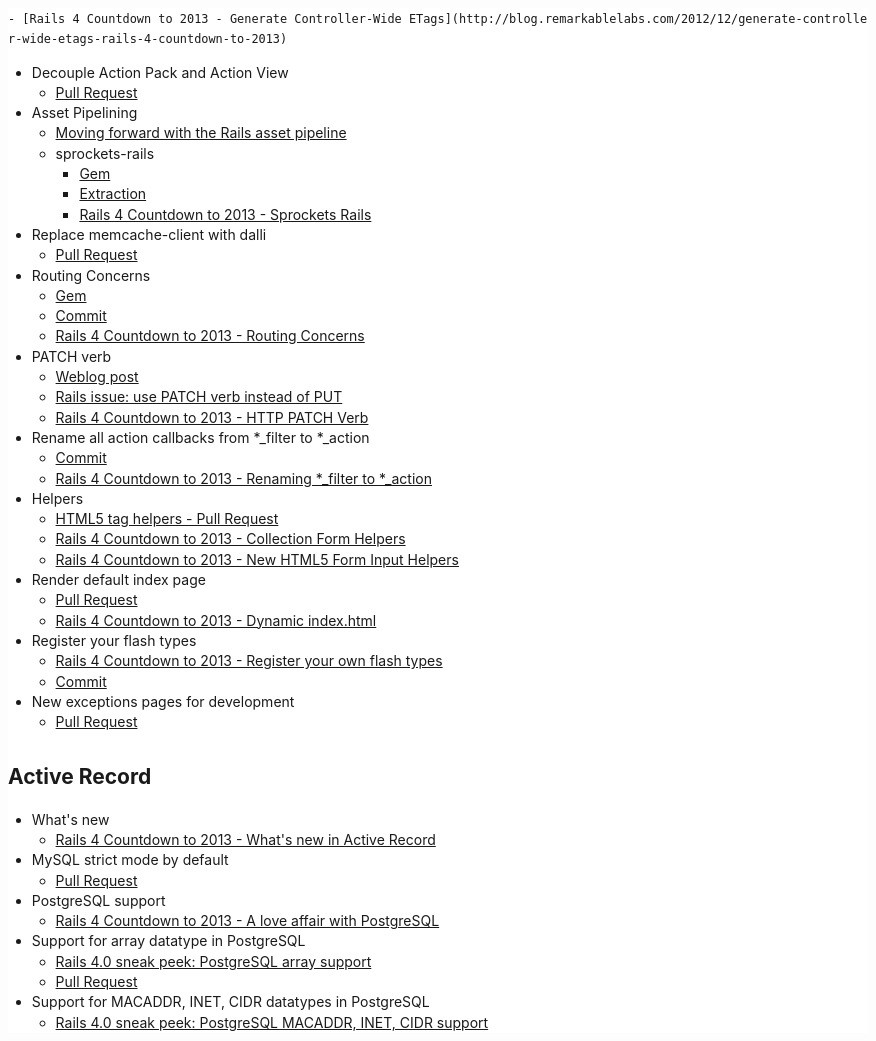 	- [Rails 4 Countdown to 2013 - Generate Controller-Wide ETags](http://blog.remarkablelabs.com/2012/12/generate-controller-wide-etags-rails-4-countdown-to-2013)
- Decouple Action Pack and Action View
	- [Pull Request](https://github.com/rails/rails/pull/7356)
- Asset Pipelining
	- [Moving forward with the Rails asset pipeline](http://yetimedia.tumblr.com/post/33320732456/moving-forward-with-the-rails-asset-pipeline)
	- sprockets-rails
		- [Gem](https://github.com/rails/sprockets-rails)
		- [Extraction](https://github.com/rails/rails/pull/5409)
		- [Rails 4 Countdown to 2013 - Sprockets Rails](http://blog.remarkablelabs.com/2012/12/sprockets-rails-rails-4-countdown-to-2013)
- Replace memcache-client with dalli
	- [Pull Request](https://github.com/rails/rails/pull/6903)
- Routing Concerns
	- [Gem](https://github.com/rails/routing_concerns)
	- [Commit](https://github.com/rails/rails/commit/0dd24728a088fcb4ae616bb5d62734aca5276b1b)
	- [Rails 4 Countdown to 2013 - Routing Concerns](http://blog.remarkablelabs.com/2012/12/routing-concerns-rails-4-countdown-to-2013)
- PATCH verb
	- [Weblog post](http://weblog.rubyonrails.org/2012/2/25/edge-rails-patch-is-the-new-primary-http-method-for-updates/)
	- [Rails issue: use PATCH verb instead of PUT](https://github.com/rails/rails/issues/348)
	- [Rails 4 Countdown to 2013 - HTTP PATCH Verb](http://blog.remarkablelabs.com/2012/12/http-patch-verb-rails-4-countdown-to-2013)
- Rename all action callbacks from \*\_filter to \*\_action
	- [Commit](https://github.com/rails/rails/commit/9d62e04838f01f5589fa50b0baa480d60c815e2c)
	- [Rails 4 Countdown to 2013 - Renaming \*\_filter to \*\_action](http://blog.remarkablelabs.com/2012/12/renaming-_filter-to-_action-rails-4-countdown-to-2013)
- Helpers
	- [HTML5 tag helpers - Pull Request](https://github.com/rails/rails/pull/6359)
	- [Rails 4 Countdown to 2013 - Collection Form Helpers](http://blog.remarkablelabs.com/2012/12/collection-form-helpers-rails-4-countdown-to-2013)
	- [Rails 4 Countdown to 2013 - New HTML5 Form Input Helpers](http://blog.remarkablelabs.com/2012/12/new-html5-form-input-helpers-rails-4-countdown-to-2013)
- Render default index page
	- [Pull Request](https://github.com/rails/rails/pull/8468)
	- [Rails 4 Countdown to 2013 - Dynamic index.html](http://blog.remarkablelabs.com/2012/12/dynamic-index-html-rails-4-countdown-to-2013)
- Register your flash types
	- [Rails 4 Countdown to 2013 - Register your own flash types](http://blog.remarkablelabs.com/2012/12/register-your-own-flash-types-rails-4-countdown-to-2013)
	- [Commit](https://github.com/rails/rails/commit/238a4253bf229377b686bfcecc63dda2b59cff8f)
- New exceptions pages for development
	- [Pull Request](https://github.com/rails/rails/pull/8668)

## Active Record

- What's new
	- [Rails 4 Countdown to 2013 - What's new in Active Record](http://blog.remarkablelabs.com/2012/12/what-s-new-in-active-record-rails-4-countdown-to-2013)
- MySQL strict mode by default
	- [Pull Request](https://github.com/rails/rails/pull/6069)
- PostgreSQL support
	- [Rails 4 Countdown to 2013 - A love affair with PostgreSQL](http://blog.remarkablelabs.com/2012/12/a-love-affair-with-postgresql-rails-4-countdown-to-2013)
- Support for array datatype in PostgreSQL
	- [Rails 4.0 sneak peek: PostgreSQL array support](http://reefpoints.dockyard.com/ruby/2012/09/18/rails-4-sneak-peek-postgresql-array-support.html)
	- [Pull Request](https://github.com/rails/rails/pull/7547)
- Support for MACADDR, INET, CIDR datatypes in PostgreSQL
	- [Rails 4.0 sneak peek: PostgreSQL MACADDR, INET, CIDR support](http://reefpoints.dockyard.com/ruby/2012/05/18/rails-4-sneak-peek-expanded-activerecord-support-for-postgresql-datatype.html)